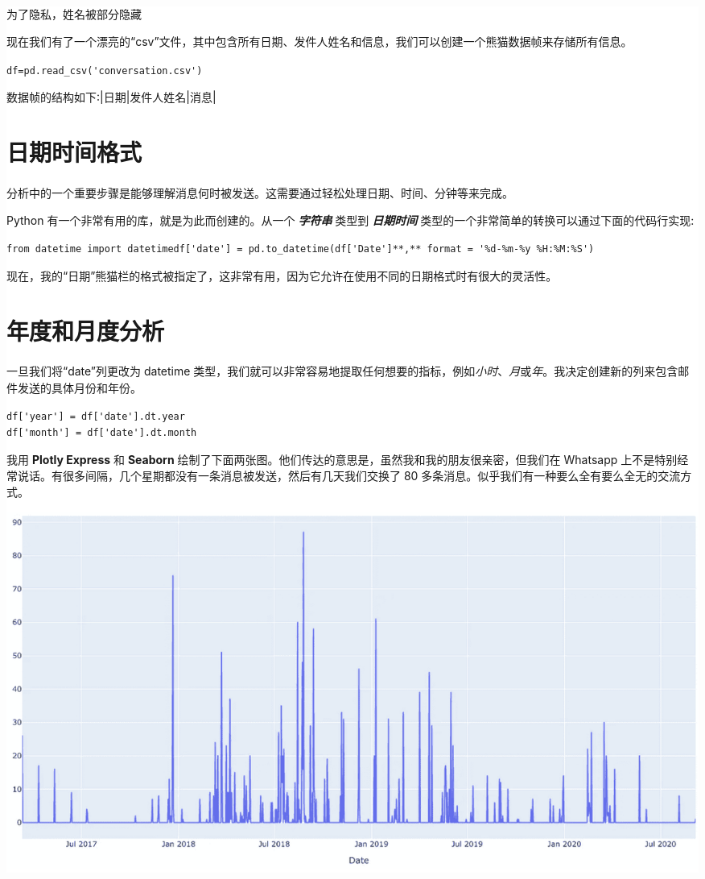 为了隐私，姓名被部分隐藏

现在我们有了一个漂亮的“csv”文件，其中包含所有日期、发件人姓名和信息，我们可以创建一个熊猫数据帧来存储所有信息。

```
df=pd.read_csv('conversation.csv')
```

数据帧的结构如下:|日期|发件人姓名|消息|

# 日期时间格式

分析中的一个重要步骤是能够理解消息何时被发送。这需要通过轻松处理日期、时间、分钟等来完成。

Python 有一个非常有用的库，就是为此而创建的。从一个 ***字符串*** 类型到 ***日期时间*** 类型的一个非常简单的转换可以通过下面的代码行实现:

```
from datetime import datetimedf['date'] = pd.to_datetime(df['Date']**,** format = '%d-%m-%y %H:%M:%S')
```

现在，我的“日期”熊猫栏的格式被指定了，这非常有用，因为它允许在使用不同的日期格式时有很大的灵活性。

# 年度和月度分析

一旦我们将“date”列更改为 datetime 类型，我们就可以非常容易地提取任何想要的指标，例如*小时*、*月*或*年*。我决定创建新的列来包含邮件发送的具体月份和年份。

```
df['year'] = df['date'].dt.year
df['month'] = df['date'].dt.month
```

我用 **Plotly Express** 和 **Seaborn** 绘制了下面两张图。他们传达的意思是，虽然我和我的朋友很亲密，但我们在 Whatsapp 上不是特别经常说话。有很多间隔，几个星期都没有一条消息被发送，然后有几天我们交换了 80 多条消息。似乎我们有一种要么全有要么全无的交流方式。

![](img/6f463638ae44f096fd84e8e6b325bcee.png)
